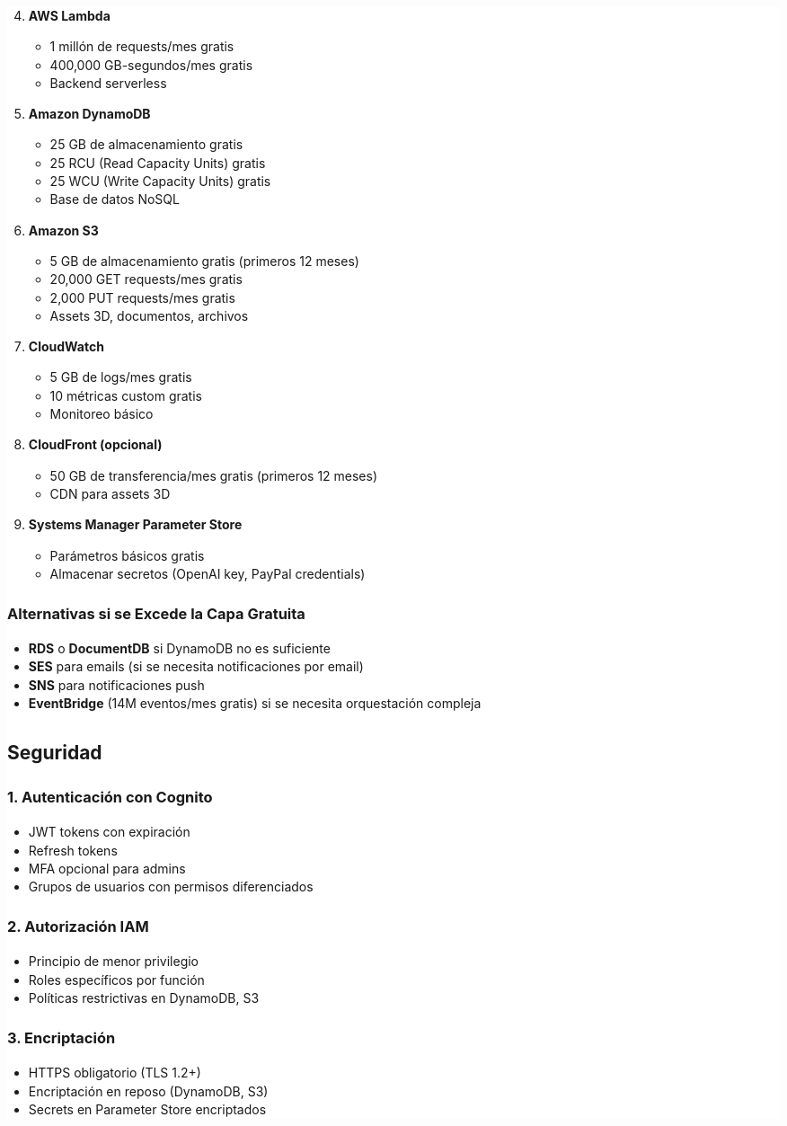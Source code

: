 4. **AWS Lambda**
   - 1 millón de requests/mes gratis
   - 400,000 GB-segundos/mes gratis
   - Backend serverless

5. **Amazon DynamoDB**
   - 25 GB de almacenamiento gratis
   - 25 RCU (Read Capacity Units) gratis
   - 25 WCU (Write Capacity Units) gratis
   - Base de datos NoSQL

6. **Amazon S3**
   - 5 GB de almacenamiento gratis (primeros 12 meses)
   - 20,000 GET requests/mes gratis
   - 2,000 PUT requests/mes gratis
   - Assets 3D, documentos, archivos

7. **CloudWatch**
   - 5 GB de logs/mes gratis
   - 10 métricas custom gratis
   - Monitoreo básico

8. **CloudFront (opcional)**
   - 50 GB de transferencia/mes gratis (primeros 12 meses)
   - CDN para assets 3D

9. **Systems Manager Parameter Store**
   - Parámetros básicos gratis
   - Almacenar secretos (OpenAI key, PayPal credentials)

### Alternativas si se Excede la Capa Gratuita

- **RDS** o **DocumentDB** si DynamoDB no es suficiente
- **SES** para emails (si se necesita notificaciones por email)
- **SNS** para notificaciones push
- **EventBridge** (14M eventos/mes gratis) si se necesita orquestación compleja

## Seguridad

### 1. Autenticación con Cognito
- JWT tokens con expiración
- Refresh tokens
- MFA opcional para admins
- Grupos de usuarios con permisos diferenciados

### 2. Autorización IAM
- Principio de menor privilegio
- Roles específicos por función
- Políticas restrictivas en DynamoDB, S3

### 3. Encriptación
- HTTPS obligatorio (TLS 1.2+)
- Encriptación en reposo (DynamoDB, S3)
- Secrets en Parameter Store encriptados
